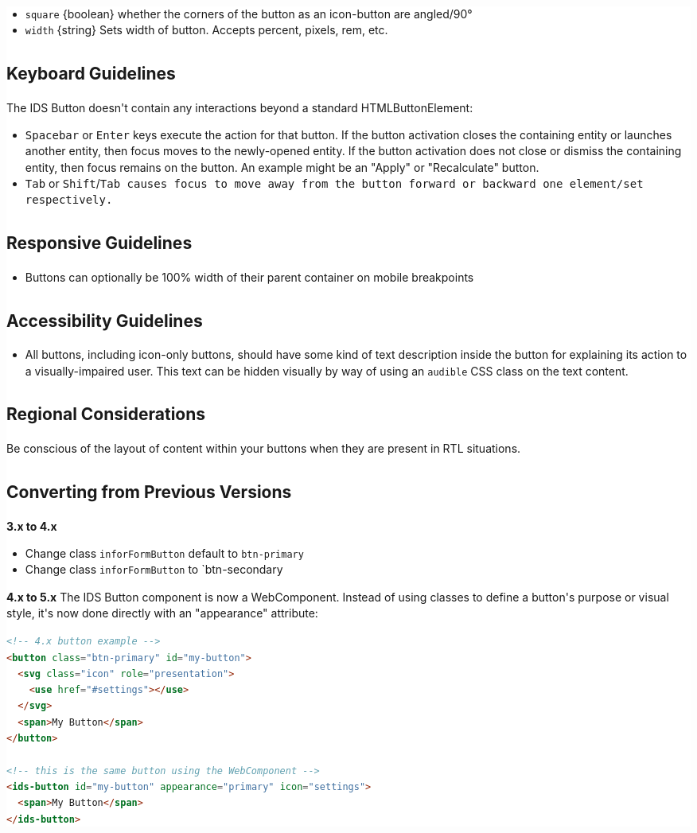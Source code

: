 - `square` {boolean} whether the corners of the button as an icon-button are angled/90°
- `width` {string} Sets width of button. Accepts percent, pixels, rem, etc.

## Keyboard Guidelines

The IDS Button doesn't contain any interactions beyond a standard HTMLButtonElement:

- <kbd>Spacebar</kbd> or <kbd>Enter</kbd> keys execute the action for that button. If the button activation closes the containing entity or launches another entity, then focus moves to the newly-opened entity. If the button activation does not close or dismiss the containing entity, then focus remains on the button. An example might be an "Apply" or "Recalculate" button.
- <kbd>Tab</kbd> or <kbd>Shift</kbd>/<kbd>Tab<kbd> causes focus to move away from the button forward or backward one element/set respectively.

## Responsive Guidelines

- Buttons can optionally be 100% width of their parent container on mobile breakpoints

## Accessibility Guidelines

- All buttons, including icon-only buttons, should have some kind of text description inside the button for explaining its action to a visually-impaired user. This text can be hidden visually by way of using an `audible` CSS class on the text content.

## Regional Considerations

Be conscious of the layout of content within your buttons when they are present in RTL situations.

## Converting from Previous Versions

**3.x to 4.x**
- Change class `inforFormButton` default to `btn-primary`
- Change class `inforFormButton` to `btn-secondary

**4.x to 5.x**
The IDS Button component is now a WebComponent.  Instead of using classes to define a button's purpose or visual style, it's now done directly with an "appearance" attribute:

```html
<!-- 4.x button example -->
<button class="btn-primary" id="my-button">
  <svg class="icon" role="presentation">
    <use href="#settings"></use>
  </svg>
  <span>My Button</span>
</button>

<!-- this is the same button using the WebComponent -->
<ids-button id="my-button" appearance="primary" icon="settings">
  <span>My Button</span>
</ids-button>
```
